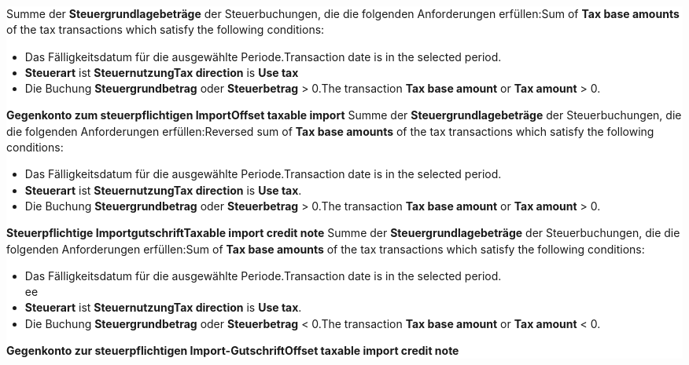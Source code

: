 <td><span data-ttu-id="54216-213">Summe der <strong>Steuergrundlagebeträge</strong> der Steuerbuchungen, die die folgenden Anforderungen erfüllen:</span><span class="sxs-lookup"><span data-stu-id="54216-213">Sum of <strong>Tax base amounts</strong> of the tax transactions which satisfy the following conditions:</span></span>
<ul>
<li><span data-ttu-id="54216-214">Das Fälligkeitsdatum für die ausgewählte Periode.</span><span class="sxs-lookup"><span data-stu-id="54216-214">Transaction date is in the selected period.</span></span></li>
<li><span data-ttu-id="54216-215"><strong>Steuerart</strong> ist <strong>Steuernutzung</strong></span><span class="sxs-lookup"><span data-stu-id="54216-215"><strong>Tax direction</strong> is <strong>Use tax</strong></span></span></li>
<li><span data-ttu-id="54216-216">Die Buchung <strong>Steuergrundbetrag</strong> oder <strong>Steuerbetrag</strong> &gt; 0.</span><span class="sxs-lookup"><span data-stu-id="54216-216">The transaction <strong>Tax base amount</strong> or <strong>Tax amount</strong> &gt; 0.</span></span></li>
</ul></td>
</tr>
<tr class="odd">
<td><span data-ttu-id="54216-217"><strong>Gegenkonto zum steuerpflichtigen Import</strong></span><span class="sxs-lookup"><span data-stu-id="54216-217"><strong>Offset taxable import</strong></span></span></td>
<td><span data-ttu-id="54216-218">Summe der <strong>Steuergrundlagebeträge</strong> der Steuerbuchungen, die die folgenden Anforderungen erfüllen:</span><span class="sxs-lookup"><span data-stu-id="54216-218">Reversed sum of <strong>Tax base amounts</strong> of the tax transactions which satisfy the following conditions:</span></span>
<ul>
<li><span data-ttu-id="54216-219">Das Fälligkeitsdatum für die ausgewählte Periode.</span><span class="sxs-lookup"><span data-stu-id="54216-219">Transaction date is in the selected period.</span></span></li>
<li><span data-ttu-id="54216-220"><strong>Steuerart</strong> ist <strong>Steuernutzung</strong></span><span class="sxs-lookup"><span data-stu-id="54216-220"><strong>Tax direction</strong> is <strong>Use tax</strong>.</span></span></li>
<li><span data-ttu-id="54216-221">Die Buchung <strong>Steuergrundbetrag</strong> oder <strong>Steuerbetrag</strong> &gt; 0.</span><span class="sxs-lookup"><span data-stu-id="54216-221">The transaction <strong>Tax base amount</strong> or <strong>Tax amount</strong> &gt; 0.</span></span></li>
</ul></td>
</tr>
<tr class="even">
<td><span data-ttu-id="54216-222"><strong>Steuerpflichtige Importgutschrift</strong></span><span class="sxs-lookup"><span data-stu-id="54216-222"><strong>Taxable import credit note</strong></span></span></td>
<td><span data-ttu-id="54216-223">Summe der <strong>Steuergrundlagebeträge</strong> der Steuerbuchungen, die die folgenden Anforderungen erfüllen:</span><span class="sxs-lookup"><span data-stu-id="54216-223">Sum of <strong>Tax base amounts</strong> of the tax transactions which satisfy the following conditions:</span></span>
<ul>
<li><span data-ttu-id="54216-224">Das Fälligkeitsdatum für die ausgewählte Periode.</span><span class="sxs-lookup"><span data-stu-id="54216-224">Transaction date is in the selected period.</span></span></li>
<span data-ttu-id="54216-225">e</span><span class="sxs-lookup"><span data-stu-id="54216-225">e</span></span><li><span data-ttu-id="54216-226"><strong>Steuerart</strong> ist <strong>Steuernutzung</strong></span><span class="sxs-lookup"><span data-stu-id="54216-226"><strong>Tax direction</strong> is <strong>Use tax</strong>.</span></span></li>
<li><span data-ttu-id="54216-227">Die Buchung <strong>Steuergrundbetrag</strong> oder <strong>Steuerbetrag</strong> &lt; 0.</span><span class="sxs-lookup"><span data-stu-id="54216-227">The transaction <strong>Tax base amount</strong> or <strong>Tax amount</strong> &lt; 0.</span></span></li>
</ul></td>
</tr>
<tr class="odd">
<td><span data-ttu-id="54216-228"><strong>Gegenkonto zur steuerpflichtigen Import-Gutschrift</strong></span><span class="sxs-lookup"><span data-stu-id="54216-228"><strong>Offset taxable import credit note</strong></span></span></td>